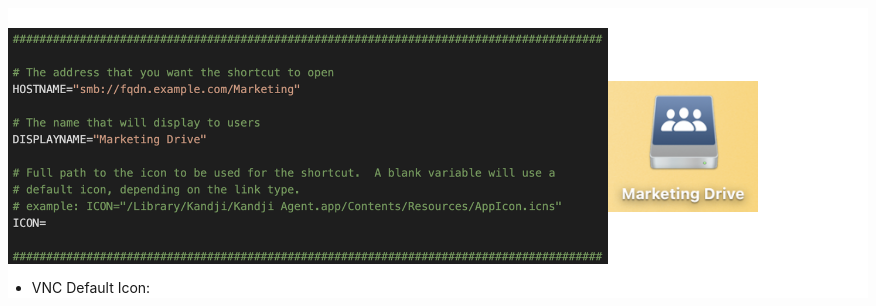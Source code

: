 <br><img src="/scripts/createInternetShortcut/images/DefaultSMB-code.png" width="600" align="middle"></img><img src="/scripts/createInternetShortcut/images/DefaultSMB-icon.png" width="150" align="middle"></img>

- VNC Default Icon: